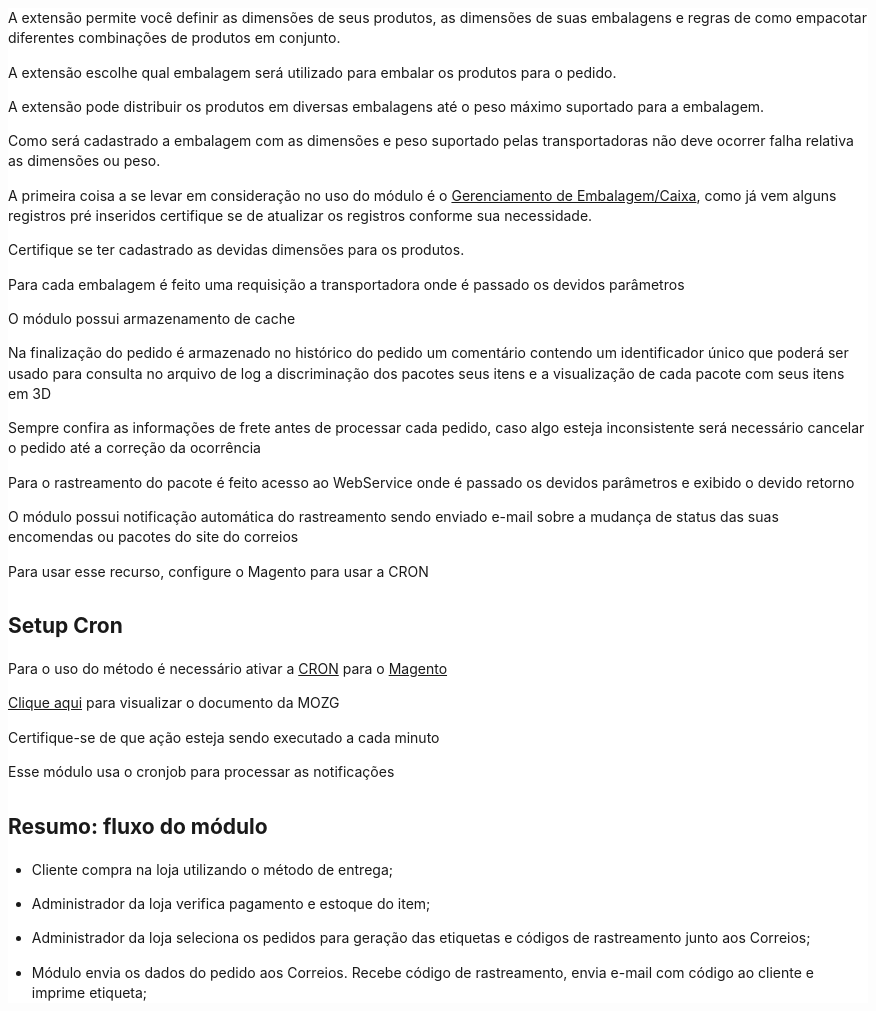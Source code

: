 A extensão permite você definir as dimensões de seus produtos, as dimensões de suas embalagens e regras de como empacotar diferentes combinações de produtos em conjunto.

A extensão escolhe qual embalagem será utilizado para embalar os produtos para o pedido.

A extensão pode distribuir os produtos em diversas embalagens até o peso máximo suportado para a embalagem.

Como será cadastrado a embalagem com as dimensões e peso suportado pelas transportadoras não deve ocorrer falha relativa as dimensões ou peso.

A primeira coisa a se levar em consideração no uso do módulo é o [Gerenciamento de Embalagem/Caixa][github-boxpacker], como já vem alguns registros pré inseridos certifique se de atualizar os registros conforme sua necessidade.

Certifique se ter cadastrado as devidas dimensões para os produtos.

Para cada embalagem é feito uma requisição a transportadora onde é passado os devidos parâmetros

O módulo possui armazenamento de cache

Na finalização do pedido é armazenado no histórico do pedido um comentário contendo um identificador único que poderá ser usado para consulta no arquivo de log a discriminação dos pacotes seus itens e a visualização de cada pacote com seus itens em 3D

Sempre confira as informações de frete antes de processar cada pedido, caso algo esteja inconsistente será necessário cancelar o pedido até a correção da ocorrência

Para o rastreamento do pacote é feito acesso ao WebService onde é passado os devidos parâmetros e exibido o devido retorno

O módulo possui notificação automática do rastreamento sendo enviado e-mail sobre a mudança de status das suas encomendas ou pacotes do site do correios

Para usar esse recurso, configure o Magento para usar a CRON

## Setup Cron

Para o uso do método é necessário ativar a <a href="https://pt.wikipedia.org/wiki/Crontab">CRON</a> para o <a href="https://magento.com/">Magento</a>

<a href="https://mozg.com.br/dicas/dicas-magento1#como-ativar-a-cron-no-magento">Clique aqui</a> para visualizar o documento da MOZG

Certifique-se de que ação esteja sendo executado a cada minuto

Esse módulo usa o cronjob para processar as notificações

## Resumo: fluxo do módulo

- Cliente compra na loja utilizando o método de entrega;

- Administrador da loja verifica pagamento e estoque do item;

- Administrador da loja seleciona os pedidos para geração das etiquetas e códigos de rastreamento junto aos Correios;

- Módulo envia os dados do pedido aos Correios. Recebe código de rastreamento, envia e-mail com código ao cliente e imprime etiqueta;


[checkmark]: https://raw.githubusercontent.com/mozgbrasil/mozgbrasil.github.io/master/assets/images/logos/logo_32_32.png "MOZG"
[url-method]: http://correios.com.br/
[requerimentos]: http://mozgbrasil.github.io/requerimentos/
[limites-de-dimensoes-e-de-peso]: http://www.correios.com.br/para-voce/precisa-de-ajuda/limites-de-dimensoes-e-de-peso
[mao-propria-mp]: http://www.correios.com.br/para-voce/correios-de-a-a-z/mao-propria-mp
[aviso-de-recebimento-ar]: http://www.correios.com.br/para-voce/correios-de-a-a-z/aviso-de-recebimento-ar
[valor-declarado]: http://www.correios.com.br/para-voce/correios-de-a-a-z/valor-declarado
[contact-correios]: http://www2.correios.com.br/sistemas/falecomoscorreios/
[encomendas-prazo]: http://www2.correios.com.br/sistemas/precosprazos/default.cfm
[tickets]: https://cerebrum.freshdesk.com/support/tickets/new
[preco]: http://www.cerebrum.com.br/preco/
[github-boxpacker]: https://github.com/mozgbrasil/magento-boxpacker-php55#mozgboxpacker
[getcomposer]: https://getcomposer.org/
[uninstall-mods]: https://getcomposer.org/doc/03-cli.md#remove
[artigo-composer]: http://mozg.com.br/ubuntu/composer
[ioncube-loader]: http://www.ioncube.com/loaders.php
[acordo]: http://mozg.com.br/acordo-licenca-usuario-final/